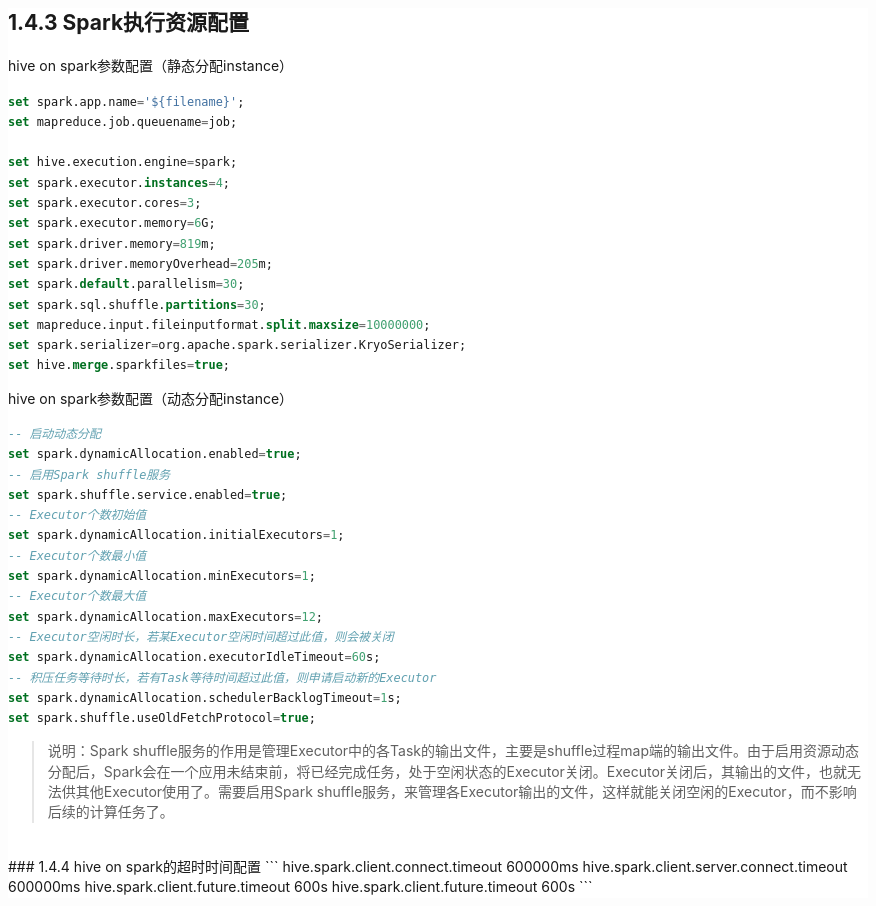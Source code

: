 ## 1.4.3 Spark执行资源配置
hive on spark参数配置（静态分配instance）
```sql
set spark.app.name='${filename}';
set mapreduce.job.queuename=job;

set hive.execution.engine=spark;
set spark.executor.instances=4;
set spark.executor.cores=3;
set spark.executor.memory=6G;
set spark.driver.memory=819m;
set spark.driver.memoryOverhead=205m;
set spark.default.parallelism=30;
set spark.sql.shuffle.partitions=30;
set mapreduce.input.fileinputformat.split.maxsize=10000000;
set spark.serializer=org.apache.spark.serializer.KryoSerializer;
set hive.merge.sparkfiles=true;
```

hive on spark参数配置（动态分配instance）
```sql
-- 启动动态分配
set spark.dynamicAllocation.enabled=true;
-- 启用Spark shuffle服务
set spark.shuffle.service.enabled=true;
-- Executor个数初始值
set spark.dynamicAllocation.initialExecutors=1;
-- Executor个数最小值
set spark.dynamicAllocation.minExecutors=1;
-- Executor个数最大值
set spark.dynamicAllocation.maxExecutors=12;
-- Executor空闲时长，若某Executor空闲时间超过此值，则会被关闭
set spark.dynamicAllocation.executorIdleTimeout=60s;
-- 积压任务等待时长，若有Task等待时间超过此值，则申请启动新的Executor
set spark.dynamicAllocation.schedulerBacklogTimeout=1s;
set spark.shuffle.useOldFetchProtocol=true;
```
>说明：Spark shuffle服务的作用是管理Executor中的各Task的输出文件，主要是shuffle过程map端的输出文件。由于启用资源动态分配后，Spark会在一个应用未结束前，将已经完成任务，处于空闲状态的Executor关闭。Executor关闭后，其输出的文件，也就无法供其他Executor使用了。需要启用Spark shuffle服务，来管理各Executor输出的文件，这样就能关闭空闲的Executor，而不影响后续的计算任务了。

<br>
### 1.4.4 hive on spark的超时时间配置
```
    <!-- Spark driver连接Hive client的超时时间,默认单位毫秒 -->
    <property>
        <name>hive.spark.client.connect.timeout</name>
        <value>600000ms</value>
    </property>
    <!-- Hive client和远程Spark client握手的超时时间,默认单位毫秒 -->
    <property>
        <name>hive.spark.client.server.connect.timeout</name>
        <value>600000ms</value>
    </property>
    <!-- Hive client请求Spark driver的超时时间,默认单位秒 -->
    <property>
        <name>hive.spark.client.future.timeout</name>
        <value>600s</value>
    </property>
    <!-- Job监控获取Spark作业状态的超时时间,默认单位秒 -->
    <property>
        <name>hive.spark.client.future.timeout</name>
        <value>600s</value>
    </property>
```
